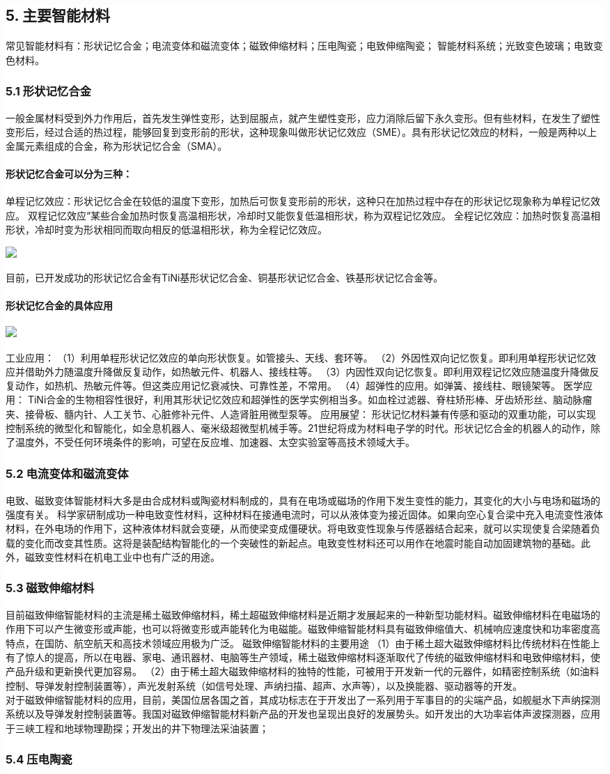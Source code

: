 ## 5. 主要智能材料

常见智能材料有：形状记忆合金；电流变体和磁流变体；磁致伸缩材料；压电陶瓷；电致伸缩陶瓷； 智能材料系统；光致变色玻璃；电致变色材料。

### 5.1 形状记忆合金

一般金属材料受到外力作用后，首先发生弹性变形，达到屈服点，就产生塑性变形，应力消除后留下永久变形。但有些材料，在发生了塑性变形后，经过合适的热过程，能够回复到变形前的形状，这种现象叫做形状记忆效应（SME）。具有形状记忆效应的材料，一般是两种以上金属元素组成的合金，称为形状记忆合金（SMA）。
#### 形状记忆合金可以分为三种： 
单程记忆效应：形状记忆合金在较低的温度下变形，加热后可恢复变形前的形状，这种只在加热过程中存在的形状记忆现象称为单程记忆效应。
双程记忆效应“某些合金加热时恢复高温相形状，冷却时又能恢复低温相形状，称为双程记忆效应。
全程记忆效应：加热时恢复高温相形状，冷却时变为形状相同而取向相反的低温相形状，称为全程记忆效应。

![](https://zymin-1255632454.cos.ap-shanghai.myqcloud.com/0newblog/1560826839695.png)

目前，已开发成功的形状记忆合金有TiNi基形状记忆合金、铜基形状记忆合金、铁基形状记忆合金等。 

#### 形状记忆合金的具体应用

![](https://zymin-1255632454.cos.ap-shanghai.myqcloud.com/0newblog/1560827125078.png)

工业应用：
（1）利用单程形状记忆效应的单向形状恢复。如管接头、天线、套环等。
（2）外因性双向记忆恢复。即利用单程形状记忆效应并借助外力随温度升降做反复动作，如热敏元件、机器人、接线柱等。
（3）内因性双向记忆恢复。即利用双程记忆效应随温度升降做反复动作，如热机、热敏元件等。但这类应用记忆衰减快、可靠性差，不常用。 
（4）超弹性的应用。如弹簧、接线柱、眼镜架等。 
医学应用：
TiNi合金的生物相容性很好，利用其形状记忆效应和超弹性的医学实例相当多。如血栓过滤器、脊柱矫形棒、牙齿矫形丝、脑动脉瘤夹、接骨板、髓内针、人工关节、心脏修补元件、人造肾脏用微型泵等。
应用展望：
形状记忆材料兼有传感和驱动的双重功能，可以实现控制系统的微型化和智能化，如全息机器人、毫米级超微型机械手等。21世纪将成为材料电子学的时代。形状记忆合金的机器人的动作，除了温度外，不受任何环境条件的影响，可望在反应堆、加速器、太空实验室等高技术领域大手。

### 5.2 电流变体和磁流变体

电致、磁致变体智能材料大多是由合成材料或陶瓷材料制成的，具有在电场或磁场的作用下发生变性的能力，其变化的大小与电场和磁场的强度有关。
科学家研制成功一种电致变性材料，这种材料在接通电流时，可以从液体变为接近固体。如果向空心复合梁中充入电流变性液体材料，在外电场的作用下，这种液体材料就会变硬，从而使梁变成僵硬状。将电致变性现象与传感器结合起来，就可以实现使复合梁随着负载的变化而改变其性质。这将是装配结构智能化的一个突破性的新起点。电致变性材料还可以用作在地震时能自动加固建筑物的基础。此外，磁致变性材料在机电工业中也有广泛的用途。

### 5.3 磁致伸缩材料

目前磁致伸缩智能材料的主流是稀土磁致伸缩材料，稀土超磁致伸缩材料是近期才发展起来的一种新型功能材料。磁致伸缩材料在电磁场的作用下可以产生微变形或声能，也可以将微变形或声能转化为电磁能。磁致伸缩智能材料具有磁致伸缩值大、机械响应速度快和功率密度高特点，在国防、航空航天和高技术领域应用极为广泛。
磁致伸缩智能材料的主要用途
（1）由于稀土超大磁致伸缩材料比传统材料在性能上有了惊人的提高，所以在电器、家电、通讯器材、电脑等生产领域，稀土磁致伸缩材料逐渐取代了传统的磁致伸缩材料和电致伸缩材料，使产品升级和更新换代更加容易。
（2）由于稀土超大磁致伸缩材料的独特的性能，可被用于开发新一代的元器件，如精密控制系统（如油料控制、导弹发射控制装置等），声光发射系统（如信号处理、声纳扫描、超声、水声等），以及换能器、驱动器等的开发。  
对于磁致伸缩智能材料的应用，目前，美国位居各国之首，其成功标志在于开发出了一系列用于军事目的的尖端产品，如舰艇水下声纳探测系统以及导弹发射控制装置等。我国对磁致伸缩智能材料新产品的开发也呈现出良好的发展势头。如开发出的大功率岩体声波探测器，应用于三峡工程和地球物理勘探；开发出的井下物理法采油装置；

### 5.4 压电陶瓷
